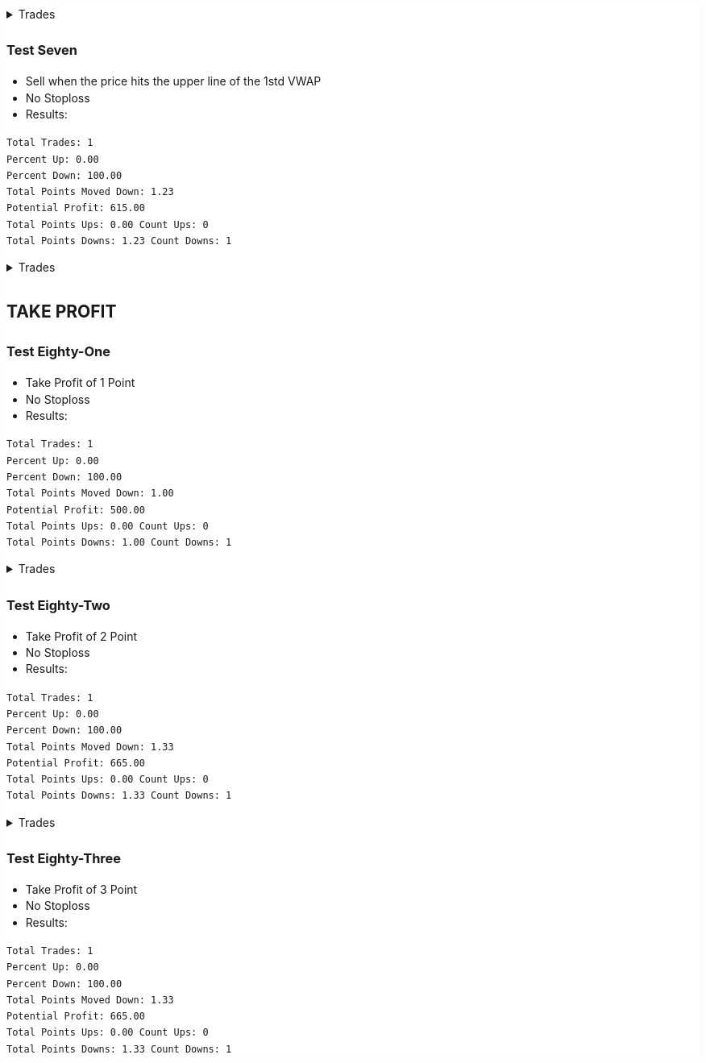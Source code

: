<details><summary>Trades</summary></details>

### Test Seven
* Sell when the price hits the upper line of the 1std VWAP
* No Stoploss
* Results:
```
Total Trades: 1
Percent Up: 0.00
Percent Down: 100.00
Total Points Moved Down: 1.23
Potential Profit: 615.00
Total Points Ups: 0.00 Count Ups: 0
Total Points Downs: 1.23 Count Downs: 1
```

<details><summary>Trades</summary></details>

## TAKE PROFIT

### Test Eighty-One
* Take Profit of 1 Point
* No Stoploss
* Results:
```
Total Trades: 1
Percent Up: 0.00
Percent Down: 100.00
Total Points Moved Down: 1.00
Potential Profit: 500.00
Total Points Ups: 0.00 Count Ups: 0
Total Points Downs: 1.00 Count Downs: 1
```

<details><summary>Trades</summary></details>

### Test Eighty-Two
* Take Profit of 2 Point
* No Stoploss
* Results:
```
Total Trades: 1
Percent Up: 0.00
Percent Down: 100.00
Total Points Moved Down: 1.33
Potential Profit: 665.00
Total Points Ups: 0.00 Count Ups: 0
Total Points Downs: 1.33 Count Downs: 1
```

<details><summary>Trades</summary></details>

### Test Eighty-Three
* Take Profit of 3 Point
* No Stoploss
* Results:
```
Total Trades: 1
Percent Up: 0.00
Percent Down: 100.00
Total Points Moved Down: 1.33
Potential Profit: 665.00
Total Points Ups: 0.00 Count Ups: 0
Total Points Downs: 1.33 Count Downs: 1
```